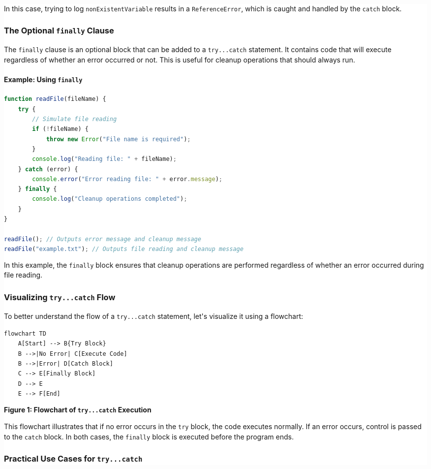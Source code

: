 In this case, trying to log `nonExistentVariable` results in a `ReferenceError`, which is caught and handled by the `catch` block.

### The Optional `finally` Clause

The `finally` clause is an optional block that can be added to a `try...catch` statement. It contains code that will execute regardless of whether an error occurred or not. This is useful for cleanup operations that should always run.

#### Example: Using `finally`

```javascript
function readFile(fileName) {
    try {
        // Simulate file reading
        if (!fileName) {
            throw new Error("File name is required");
        }
        console.log("Reading file: " + fileName);
    } catch (error) {
        console.error("Error reading file: " + error.message);
    } finally {
        console.log("Cleanup operations completed");
    }
}

readFile(); // Outputs error message and cleanup message
readFile("example.txt"); // Outputs file reading and cleanup message
```

In this example, the `finally` block ensures that cleanup operations are performed regardless of whether an error occurred during file reading.

### Visualizing `try...catch` Flow

To better understand the flow of a `try...catch` statement, let's visualize it using a flowchart:

```mermaid
flowchart TD
    A[Start] --> B{Try Block}
    B -->|No Error| C[Execute Code]
    B -->|Error| D[Catch Block]
    C --> E[Finally Block]
    D --> E
    E --> F[End]
```

**Figure 1: Flowchart of `try...catch` Execution**

This flowchart illustrates that if no error occurs in the `try` block, the code executes normally. If an error occurs, control is passed to the `catch` block. In both cases, the `finally` block is executed before the program ends.

### Practical Use Cases for `try...catch`
